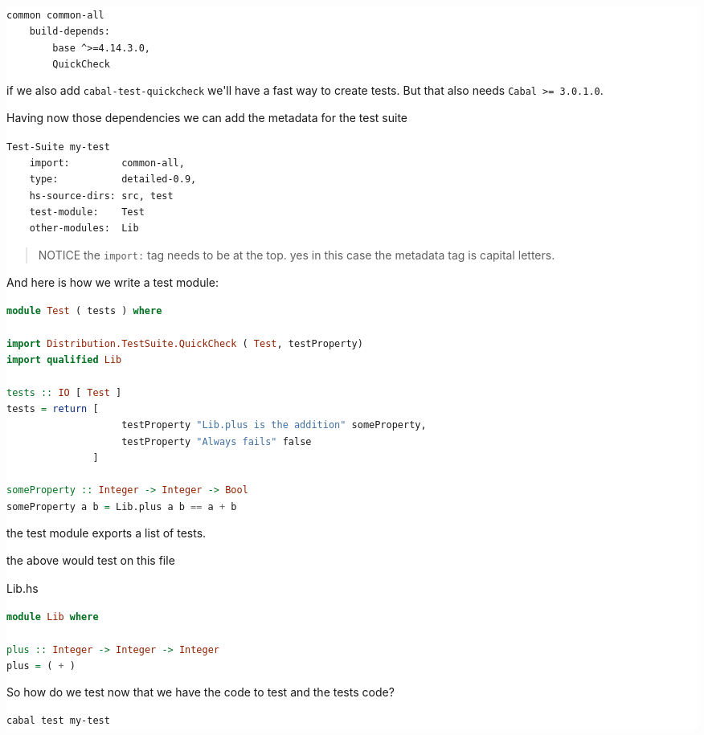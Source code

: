 ```cabal
common common-all
    build-depends:    
        base ^>=4.14.3.0,
        QuickCheck
```

if we also add `cabal-test-quickcheck` we'll have a fast way to create tests. But that also needs `Cabal >= 3.0.1.0`.

Having now those dependencies we can add the metadata for the test suite

```cabal
Test-Suite my-test
    import:         common-all,
    type:           detailed-0.9,
    hs-source-dirs: src, test
    test-module:    Test
    other-modules:  Lib
```
> NOTICE the `import:` tag needs to be at the top.
> yes in this case the metadata tag is capital letters.

And here is how we write a test module:

```haskell
module Test ( tests ) where

import Distribution.TestSuite.QuickCheck ( Test, testProperty)
import qualified Lib

tests :: IO [ Test ]
tests = return [ 
                    testProperty "Lib.plus is the addition" someProperty,
                    testProperty "Always fails" false
               ]

someProperty :: Integer -> Integer -> Bool
someProperty a b = Lib.plus a b == a + b 
```

the test module exports a list of tests.

the above would test on this file

Lib.hs
```haskell
module Lib where

plus :: Integer -> Integer -> Integer
plus = ( + )
```

So how do we test now that we have the code to test and the tests code?

```
cabal test my-test
```
